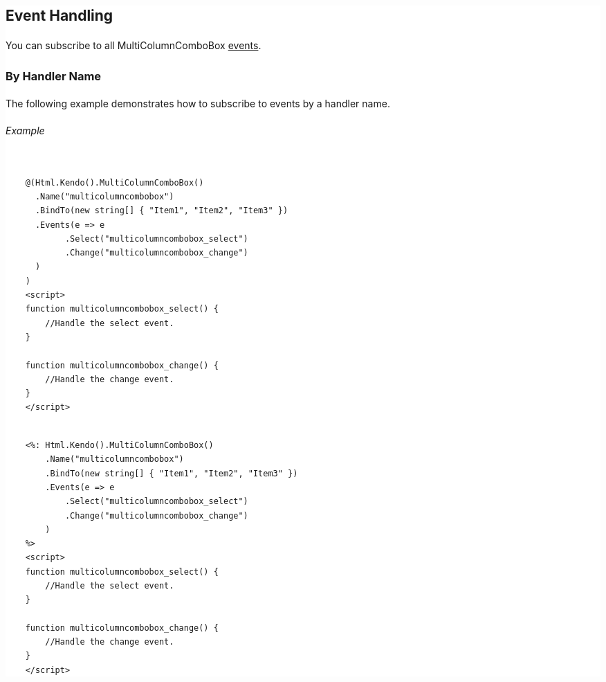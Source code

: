 ## Event Handling

You can subscribe to all MultiColumnComboBox [events](http://docs.telerik.com/kendo-ui/api/javascript/ui/multicolumncombobox#events).

### By Handler Name

The following example demonstrates how to subscribe to events by a handler name.

###### Example

```tab-Razor

    @(Html.Kendo().MultiColumnComboBox()
      .Name("multicolumncombobox")
      .BindTo(new string[] { "Item1", "Item2", "Item3" })
      .Events(e => e
            .Select("multicolumncombobox_select")
            .Change("multicolumncombobox_change")
      )
    )
    <script>
    function multicolumncombobox_select() {
        //Handle the select event.
    }

    function multicolumncombobox_change() {
        //Handle the change event.
    }
    </script>
```

```tab-ASPX

    <%: Html.Kendo().MultiColumnComboBox()
        .Name("multicolumncombobox")
        .BindTo(new string[] { "Item1", "Item2", "Item3" })
        .Events(e => e
            .Select("multicolumncombobox_select")
            .Change("multicolumncombobox_change")
        )
    %>
    <script>
    function multicolumncombobox_select() {
        //Handle the select event.
    }

    function multicolumncombobox_change() {
        //Handle the change event.
    }
    </script>
```
